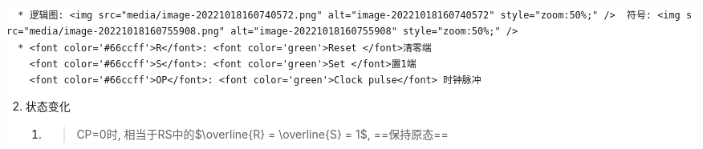       * 逻辑图: <img src="media/image-20221018160740572.png" alt="image-20221018160740572" style="zoom:50%;" />  符号: <img src="media/image-20221018160755908.png" alt="image-20221018160755908" style="zoom:50%;" />
      * <font color='#66ccff'>R</font>: <font color='green'>Reset </font>清零端
      	<font color='#66ccff'>S</font>: <font color='green'>Set </font>置1端
      	<font color='#66ccff'>OP</font>: <font color='green'>Clock pulse</font> 时钟脉冲
      
   2. 状态变化

      1. > CP=0时, 相当于RS中的$\overline{R} = \overline{S} = 1$, ==保持原态== 
